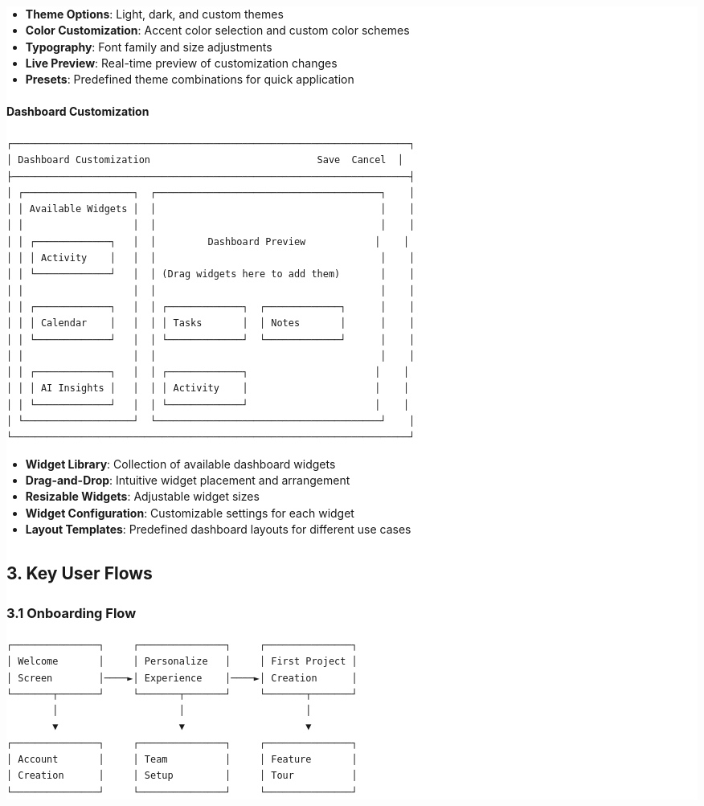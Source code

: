 ```
```

- **Theme Options**: Light, dark, and custom themes
- **Color Customization**: Accent color selection and custom color schemes
- **Typography**: Font family and size adjustments
- **Live Preview**: Real-time preview of customization changes
- **Presets**: Predefined theme combinations for quick application

#### Dashboard Customization
```
┌─────────────────────────────────────────────────────────────────────┐
│ Dashboard Customization                             Save  Cancel  │
├─────────────────────────────────────────────────────────────────────┤
│ ┌───────────────────┐  ┌───────────────────────────────────────┐    │
│ │ Available Widgets │  │                                       │    │
│ │                   │  │                                       │    │
│ │ ┌─────────────┐   │  │         Dashboard Preview            │    │
│ │ │ Activity    │   │  │                                       │    │
│ │ └─────────────┘   │  │ (Drag widgets here to add them)       │    │
│ │                   │  │                                       │    │
│ │ ┌─────────────┐   │  │ ┌─────────────┐  ┌─────────────┐      │    │
│ │ │ Calendar    │   │  │ │ Tasks       │  │ Notes       │      │    │
│ │ └─────────────┘   │  │ └─────────────┘  └─────────────┘      │    │
│ │                   │  │                                       │    │
│ │ ┌─────────────┐   │  │ ┌─────────────┐                      │    │
│ │ │ AI Insights │   │  │ │ Activity    │                      │    │
│ │ └─────────────┘   │  │ └─────────────┘                      │    │
│ └───────────────────┘  └───────────────────────────────────────┘    │
└─────────────────────────────────────────────────────────────────────┘
```

- **Widget Library**: Collection of available dashboard widgets
- **Drag-and-Drop**: Intuitive widget placement and arrangement
- **Resizable Widgets**: Adjustable widget sizes
- **Widget Configuration**: Customizable settings for each widget
- **Layout Templates**: Predefined dashboard layouts for different use cases

## 3. Key User Flows

### 3.1 Onboarding Flow

```
┌───────────────┐     ┌───────────────┐     ┌───────────────┐
│ Welcome       │     │ Personalize   │     │ First Project │
│ Screen        │────►│ Experience    │────►│ Creation      │
└───────┬───────┘     └───────┬───────┘     └───────┬───────┘
        │                     │                     │
        ▼                     ▼                     ▼
┌───────────────┐     ┌───────────────┐     ┌───────────────┐
│ Account       │     │ Team          │     │ Feature       │
│ Creation      │     │ Setup         │     │ Tour          │
└───────────────┘     └───────────────┘     └───────────────┘
```
